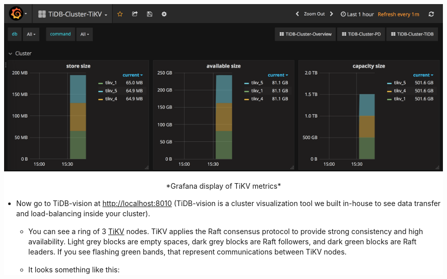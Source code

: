 ![Grafana display of TiKV metrics](media/grafana_display_of_tikv_metrics.png)

<center> *Grafana display of TiKV metrics* </center>

* Now go to TiDB-vision at [http://localhost:8010](http://localhost:8010) (TiDB-vision is a cluster visualization tool we built in-house to see data transfer and load-balancing inside your cluster).

    * You can see a ring of 3 [TiKV](http://bit.ly/tikv_repo_publication) nodes. TiKV applies the Raft consensus protocol to provide strong consistency and high availability. Light grey blocks are empty spaces, dark grey blocks are Raft followers, and dark green blocks are Raft leaders. If you see flashing green bands, that represent communications between TiKV nodes.

    * It looks something like this:
